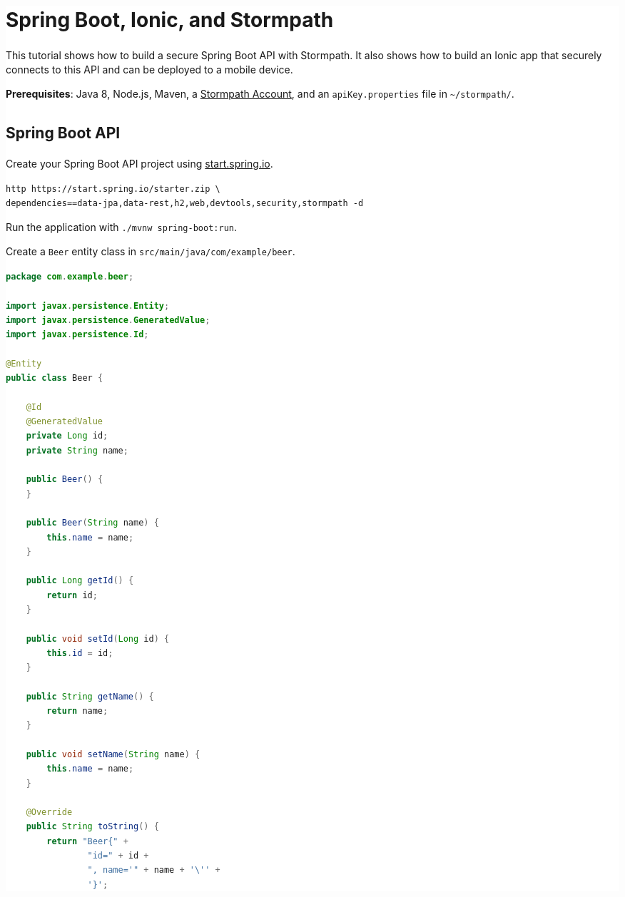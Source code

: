 # Spring Boot, Ionic, and Stormpath

This tutorial shows how to build a secure Spring Boot API with Stormpath. It also shows how to build an Ionic app that securely connects to this API and can be deployed to a mobile device.

**Prerequisites**: Java 8, Node.js, Maven, a [Stormpath Account](https://api.stormpath.com/register), and an `apiKey.properties` file in `~/stormpath/`.

## Spring Boot API

Create your Spring Boot API project using [start.spring.io](https://start.spring.io).

```
http https://start.spring.io/starter.zip \
dependencies==data-jpa,data-rest,h2,web,devtools,security,stormpath -d
```

Run the application with `./mvnw spring-boot:run`.

Create a `Beer` entity class in `src/main/java/com/example/beer`.

```java
package com.example.beer;

import javax.persistence.Entity;
import javax.persistence.GeneratedValue;
import javax.persistence.Id;

@Entity
public class Beer {

    @Id
    @GeneratedValue
    private Long id;
    private String name;

    public Beer() {
    }

    public Beer(String name) {
        this.name = name;
    }

    public Long getId() {
        return id;
    }

    public void setId(Long id) {
        this.id = id;
    }

    public String getName() {
        return name;
    }

    public void setName(String name) {
        this.name = name;
    }

    @Override
    public String toString() {
        return "Beer{" +
                "id=" + id +
                ", name='" + name + '\'' +
                '}';
```